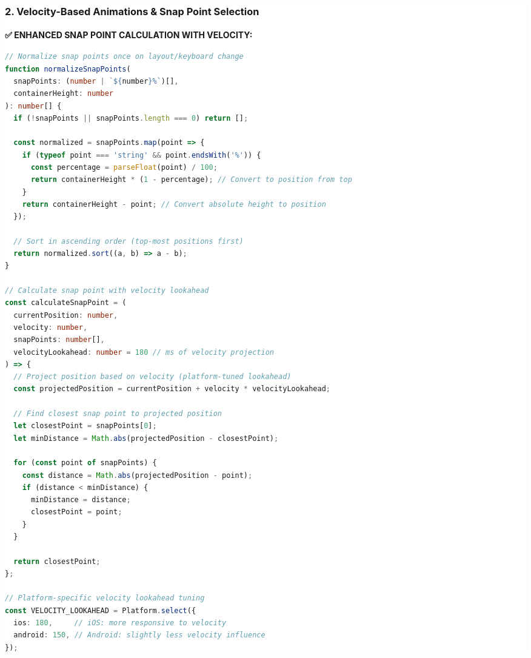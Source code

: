 ### 2. Velocity-Based Animations & Snap Point Selection

**✅ ENHANCED SNAP POINT CALCULATION WITH VELOCITY:**
```typescript
// Normalize snap points once on layout/keyboard change
function normalizeSnapPoints(
  snapPoints: (number | `${number}%`)[], 
  containerHeight: number
): number[] {
  if (!snapPoints || snapPoints.length === 0) return [];
  
  const normalized = snapPoints.map(point => {
    if (typeof point === 'string' && point.endsWith('%')) {
      const percentage = parseFloat(point) / 100;
      return containerHeight * (1 - percentage); // Convert to position from top
    }
    return containerHeight - point; // Convert absolute height to position
  });
  
  // Sort in ascending order (top-most positions first)
  return normalized.sort((a, b) => a - b);
}

// Calculate snap point with velocity lookahead
const calculateSnapPoint = (
  currentPosition: number, 
  velocity: number, 
  snapPoints: number[],
  velocityLookahead: number = 180 // ms of velocity projection
) => {
  // Project position based on velocity (platform-tuned lookahead)
  const projectedPosition = currentPosition + velocity * velocityLookahead;
  
  // Find closest snap point to projected position
  let closestPoint = snapPoints[0];
  let minDistance = Math.abs(projectedPosition - closestPoint);
  
  for (const point of snapPoints) {
    const distance = Math.abs(projectedPosition - point);
    if (distance < minDistance) {
      minDistance = distance;
      closestPoint = point;
    }
  }
  
  return closestPoint;
};

// Platform-specific velocity lookahead tuning
const VELOCITY_LOOKAHEAD = Platform.select({
  ios: 180,     // iOS: more responsive to velocity
  android: 150, // Android: slightly less velocity influence
});
```
